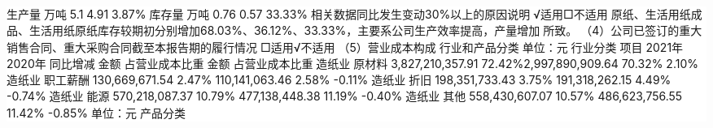 生产量
万吨
5.1
4.91
3.87%
库存量
万吨
0.76
0.57
33.33%
相关数据同比发生变动30%以上的原因说明
√适用□不适用
原纸、生活用纸成品、生活用纸原纸库存较期初分别增加68.03%、36.12%、33.33%，主要系公司生产效率提高，产量增加
所致。
（4）公司已签订的重大销售合同、重大采购合同截至本报告期的履行情况
□适用√不适用
（5）营业成本构成
行业和产品分类
单位：元
行业分类
项目
2021年
2020年
同比增减
金额
占营业成本比重
金额
占营业成本比重
造纸业
原材料
3,827,210,357.91
72.42%2,997,890,909.64
70.32%
2.10%
造纸业
职工薪酬
130,669,671.54
2.47%
110,141,063.46
2.58%
-0.11%
造纸业
折旧
198,351,733.43
3.75%
191,318,262.15
4.49%
-0.74%
造纸业
能源
570,218,087.37
10.79%
477,138,448.38
11.19%
-0.40%
造纸业
其他
558,430,607.07
10.57%
486,623,756.55
11.42%
-0.85%
单位：元
产品分类